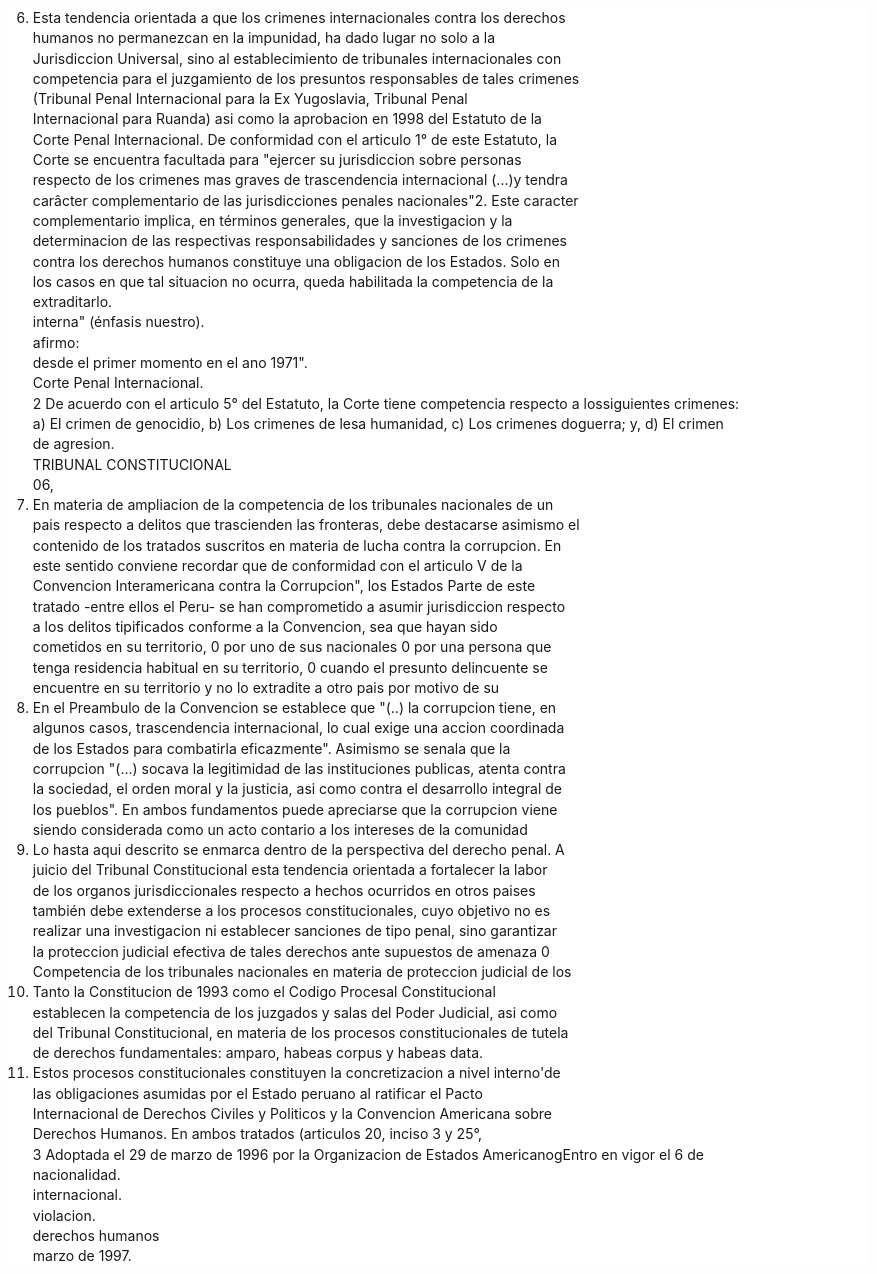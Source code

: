 6. Esta tendencia orientada a que los crimenes internacionales contra los derechos  
humanos no permanezcan en la impunidad, ha dado lugar no solo a la  
Jurisdiccion Universal, sino al establecimiento de tribunales internacionales con  
competencia para el juzgamiento de los presuntos responsables de tales crimenes  
(Tribunal Penal Internacional para la Ex Yugoslavia, Tribunal Penal  
Internacional para Ruanda) asi como la aprobacion en 1998 del Estatuto de la  
Corte Penal Internacional. De conformidad con el articulo 1° de este Estatuto, la  
Corte se encuentra facultada para "ejercer su jurisdiccion sobre personas  
respecto de los crimenes mas graves de trascendencia internacional (...)y tendra  
carâcter complementario de las jurisdicciones penales nacionales"2. Este caracter  
complementario implica, en términos generales, que la investigacion y la  
determinacion de las respectivas responsabilidades y sanciones de los crimenes  
contra los derechos humanos constituye una obligacion de los Estados. Solo en  
los casos en que tal situacion no ocurra, queda habilitada la competencia de la  
extraditarlo.  
interna" (énfasis nuestro).  
afirmo:  
desde el primer momento en el ano 1971".  
Corte Penal Internacional.  
2 De acuerdo con el articulo 5° del Estatuto, la Corte tiene competencia respecto a lossiguientes crimenes:  
a) El crimen de genocidio, b) Los crimenes de lesa humanidad, c) Los crimenes doguerra; y, d) El crimen  
de agresion.  
TRIBUNAL CONSTITUCIONAL  
06,  
7. En materia de ampliacion de la competencia de los tribunales nacionales de un  
pais respecto a delitos que trascienden las fronteras, debe destacarse asimismo el  
contenido de los tratados suscritos en materia de lucha contra la corrupcion. En  
este sentido conviene recordar que de conformidad con el articulo V de la  
Convencion Interamericana contra la Corrupcion", los Estados Parte de este  
tratado -entre ellos el Peru- se han comprometido a asumir jurisdiccion respecto  
a los delitos tipificados conforme a la Convencion, sea que hayan sido  
cometidos en su territorio, 0 por uno de sus nacionales 0 por una persona que  
tenga residencia habitual en su territorio, 0 cuando el presunto delincuente se  
encuentre en su territorio y no lo extradite a otro pais por motivo de su  
8. En el Preambulo de la Convencion se establece que "(..) la corrupcion tiene, en  
algunos casos, trascendencia internacional, lo cual exige una accion coordinada  
de los Estados para combatirla eficazmente". Asimismo se senala que la  
corrupcion "(...) socava la legitimidad de las instituciones publicas, atenta contra  
la sociedad, el orden moral y la justicia, asi como contra el desarrollo integral de  
los pueblos". En ambos fundamentos puede apreciarse que la corrupcion viene  
siendo considerada como un acto contario a los intereses de la comunidad  
9. Lo hasta aqui descrito se enmarca dentro de la perspectiva del derecho penal. A  
juicio del Tribunal Constitucional esta tendencia orientada a fortalecer la labor  
de los organos jurisdiccionales respecto a hechos ocurridos en otros paises  
también debe extenderse a los procesos constitucionales, cuyo objetivo no es  
realizar una investigacion ni establecer sanciones de tipo penal, sino garantizar  
la proteccion judicial efectiva de tales derechos ante supuestos de amenaza 0  
Competencia de los tribunales nacionales en materia de proteccion judicial de los  
10. Tanto la Constitucion de 1993 como el Codigo Procesal Constitucional  
establecen la competencia de los juzgados y salas del Poder Judicial, asi como  
del Tribunal Constitucional, en materia de los procesos constitucionales de tutela  
de derechos fundamentales: amparo, habeas corpus y habeas data.  
11. Estos procesos constitucionales constituyen la concretizacion a nivel interno'de  
las obligaciones asumidas por el Estado peruano al ratificar el Pacto  
Internacional de Derechos Civiles y Politicos y la Convencion Americana sobre  
Derechos Humanos. En ambos tratados (articulos 20, inciso 3 y 25°,  
3 Adoptada el 29 de marzo de 1996 por la Organizacion de Estados AmericanogEntro en vigor el 6 de  
nacionalidad.  
internacional.  
violacion.  
derechos humanos  
marzo de 1997.  